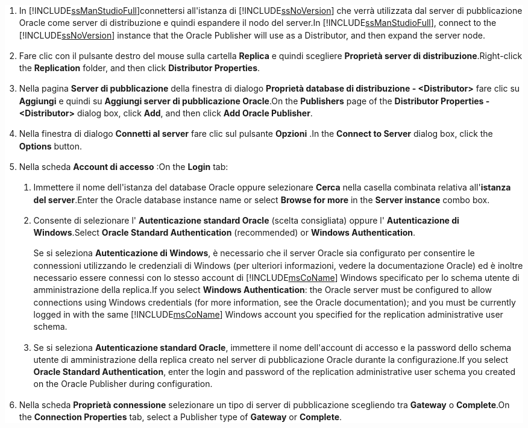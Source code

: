 1.  <span data-ttu-id="0090f-119">In [!INCLUDE[ssManStudioFull](../../../includes/ssmanstudiofull-md.md)]connettersi all'istanza di [!INCLUDE[ssNoVersion](../../../includes/ssnoversion-md.md)] che verrà utilizzata dal server di pubblicazione Oracle come server di distribuzione e quindi espandere il nodo del server.</span><span class="sxs-lookup"><span data-stu-id="0090f-119">In [!INCLUDE[ssManStudioFull](../../../includes/ssmanstudiofull-md.md)], connect to the [!INCLUDE[ssNoVersion](../../../includes/ssnoversion-md.md)] instance that the Oracle Publisher will use as a Distributor, and then expand the server node.</span></span>  
  
2.  <span data-ttu-id="0090f-120">Fare clic con il pulsante destro del mouse sulla cartella **Replica** e quindi scegliere **Proprietà server di distribuzione**.</span><span class="sxs-lookup"><span data-stu-id="0090f-120">Right-click the **Replication** folder, and then click **Distributor Properties**.</span></span>  
  
3.  <span data-ttu-id="0090f-121">Nella pagina **Server di pubblicazione** della finestra di dialogo **Proprietà database di distribuzione - \<Distributor>** fare clic su **Aggiungi** e quindi su **Aggiungi server di pubblicazione Oracle**.</span><span class="sxs-lookup"><span data-stu-id="0090f-121">On the **Publishers** page of the **Distributor Properties - \<Distributor>** dialog box, click **Add**, and then click **Add Oracle Publisher**.</span></span>  
  
4.  <span data-ttu-id="0090f-122">Nella finestra di dialogo **Connetti al server** fare clic sul pulsante **Opzioni** .</span><span class="sxs-lookup"><span data-stu-id="0090f-122">In the **Connect to Server** dialog box, click the **Options** button.</span></span>  
  
5.  <span data-ttu-id="0090f-123">Nella scheda **Account di accesso** :</span><span class="sxs-lookup"><span data-stu-id="0090f-123">On the **Login** tab:</span></span>  
  
    1.  <span data-ttu-id="0090f-124">Immettere il nome dell'istanza del database Oracle oppure selezionare **Cerca** nella casella combinata relativa all'**istanza del server**.</span><span class="sxs-lookup"><span data-stu-id="0090f-124">Enter the Oracle database instance name or select **Browse for more** in the **Server instance** combo box.</span></span>  
  
    2.  <span data-ttu-id="0090f-125">Consente di selezionare l' **Autenticazione standard Oracle** (scelta consigliata) oppure l' **Autenticazione di Windows**.</span><span class="sxs-lookup"><span data-stu-id="0090f-125">Select **Oracle Standard Authentication** (recommended) or **Windows Authentication**.</span></span>  
  
         <span data-ttu-id="0090f-126">Se si seleziona **Autenticazione di Windows**, è necessario che il server Oracle sia configurato per consentire le connessioni utilizzando le credenziali di Windows (per ulteriori informazioni, vedere la documentazione Oracle) ed è inoltre necessario essere connessi con lo stesso account di [!INCLUDE[msCoName](../../../includes/msconame-md.md)] Windows specificato per lo schema utente di amministrazione della replica.</span><span class="sxs-lookup"><span data-stu-id="0090f-126">If you select **Windows Authentication**: the Oracle server must be configured to allow connections using Windows credentials (for more information, see the Oracle documentation); and you must be currently logged in with the same [!INCLUDE[msCoName](../../../includes/msconame-md.md)] Windows account you specified for the replication administrative user schema.</span></span>  
  
    3.  <span data-ttu-id="0090f-127">Se si seleziona **Autenticazione standard Oracle**, immettere il nome dell'account di accesso e la password dello schema utente di amministrazione della replica creato nel server di pubblicazione Oracle durante la configurazione.</span><span class="sxs-lookup"><span data-stu-id="0090f-127">If you select **Oracle Standard Authentication**, enter the login and password of the replication administrative user schema you created on the Oracle Publisher during configuration.</span></span>  
  
6.  <span data-ttu-id="0090f-128">Nella scheda **Proprietà connessione** selezionare un tipo di server di pubblicazione scegliendo tra **Gateway** o **Complete**.</span><span class="sxs-lookup"><span data-stu-id="0090f-128">On the **Connection Properties** tab, select a Publisher type of **Gateway** or **Complete**.</span></span>  
  